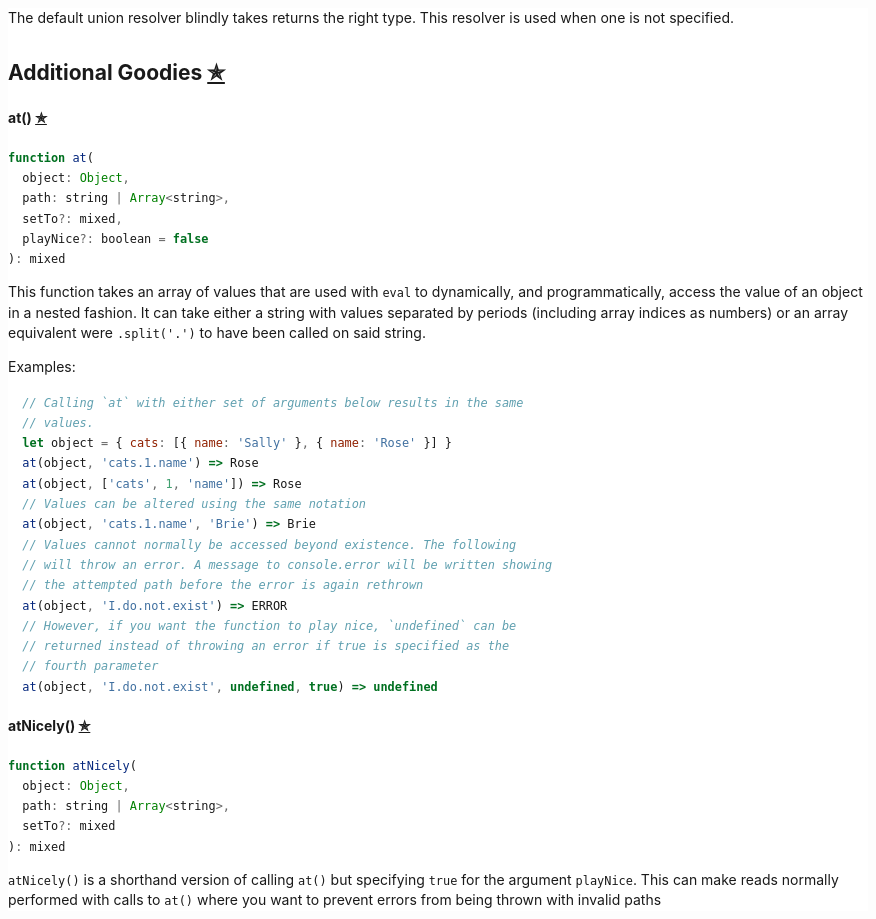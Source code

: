 The default union resolver blindly takes returns the right type. This resolver is used when one is not specified.

## <a name="goodies"></a>Additional Goodies [✯](#contents)

#### <a name="goodie-fn-at"></a>at() [✯](#contents)

```js
function at(
  object: Object,
  path: string | Array<string>,
  setTo?: mixed,
  playNice?: boolean = false
): mixed
```

This function takes an array of values that are used with `eval` to dynamically, and programmatically, access the value of an object in a nested fashion. It can take either a string with values separated by periods (including array indices as numbers) or an array equivalent were `.split('.')` to have been called on said string.

Examples:

```js
  // Calling `at` with either set of arguments below results in the same
  // values.
  let object = { cats: [{ name: 'Sally' }, { name: 'Rose' }] }
  at(object, 'cats.1.name') => Rose
  at(object, ['cats', 1, 'name']) => Rose
  // Values can be altered using the same notation
  at(object, 'cats.1.name', 'Brie') => Brie
  // Values cannot normally be accessed beyond existence. The following
  // will throw an error. A message to console.error will be written showing
  // the attempted path before the error is again rethrown
  at(object, 'I.do.not.exist') => ERROR
  // However, if you want the function to play nice, `undefined` can be
  // returned instead of throwing an error if true is specified as the
  // fourth parameter
  at(object, 'I.do.not.exist', undefined, true) => undefined
```

#### <a name="goodie-fn-at-nicely"></a>atNicely() [✯](#contents)

```js
function atNicely(
  object: Object,
  path: string | Array<string>,
  setTo?: mixed
): mixed
```

`atNicely()` is a shorthand version of calling `at()` but specifying `true` for the argument `playNice`. This can make reads normally performed with calls to `at()` where you want to prevent errors from being thrown with invalid paths


  [string]: Function
  [string]: Function